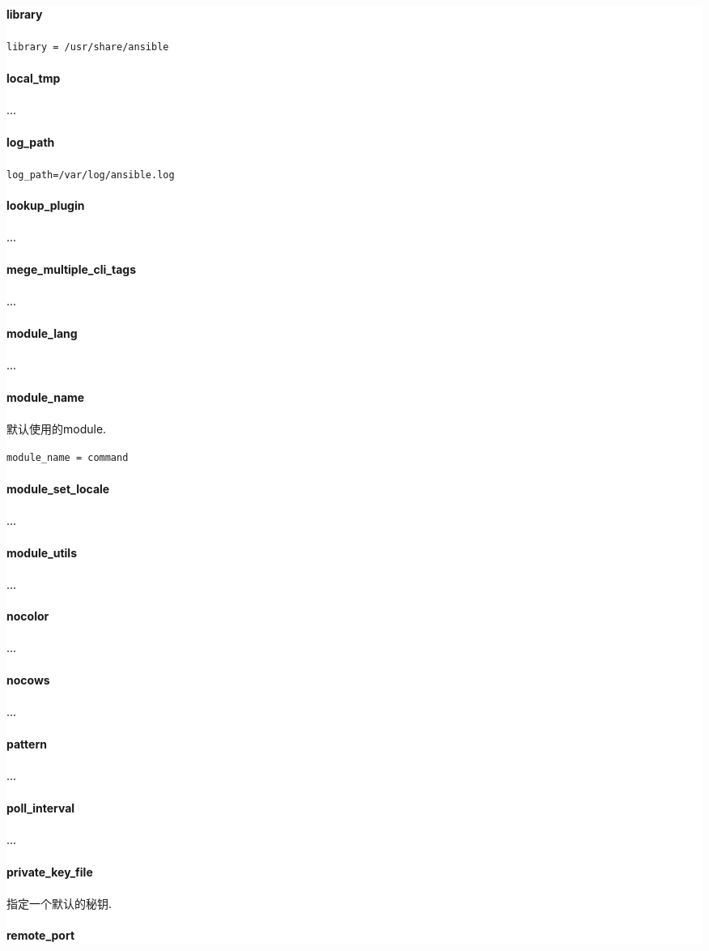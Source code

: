 #### library

`library = /usr/share/ansible`

#### local_tmp

...

#### log_path

`log_path=/var/log/ansible.log`

#### lookup_plugin

...

#### mege_multiple_cli_tags

...

#### module_lang

...

#### module_name

默认使用的module.

`module_name = command`

#### module_set_locale

...

#### module_utils

...

#### nocolor

...

#### nocows

...

#### pattern

...

#### poll_interval

...

#### private_key_file

指定一个默认的秘钥.

#### remote_port
